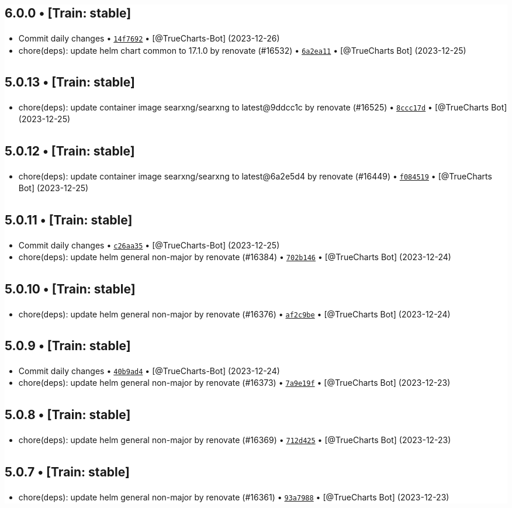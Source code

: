 ## 6.0.0 • [Train: stable]

- Commit daily changes • [`14f7692`](https://github.com/truecharts/charts/commit/14f769285438538f4e9a9008ee2c1df1a1213088) • [@TrueCharts-Bot] (2023-12-26)
- chore(deps): update helm chart common to 17.1.0 by renovate (#16532) • [`6a2ea11`](https://github.com/truecharts/charts/commit/6a2ea11999998d8c6ef0958d90d646e16b3ef2b4) • [@TrueCharts Bot] (2023-12-25)

## 5.0.13 • [Train: stable]

- chore(deps): update container image searxng/searxng to latest@9ddcc1c by renovate (#16525) • [`8ccc17d`](https://github.com/truecharts/charts/commit/8ccc17d938d46fda2af5250484e207dace33ad83) • [@TrueCharts Bot] (2023-12-25)

## 5.0.12 • [Train: stable]

- chore(deps): update container image searxng/searxng to latest@6a2e5d4 by renovate (#16449) • [`f084519`](https://github.com/truecharts/charts/commit/f0845190722b88c8bea74e9869a7bce7484b0417) • [@TrueCharts Bot] (2023-12-25)

## 5.0.11 • [Train: stable]

- Commit daily changes • [`c26aa35`](https://github.com/truecharts/charts/commit/c26aa35148dc2842fbe58c9342736d52c9f51f73) • [@TrueCharts-Bot] (2023-12-25)
- chore(deps): update helm general non-major by renovate (#16384) • [`702b146`](https://github.com/truecharts/charts/commit/702b146d1298893a4b2eb42add01a88a4ee68399) • [@TrueCharts Bot] (2023-12-24)

## 5.0.10 • [Train: stable]

- chore(deps): update helm general non-major by renovate (#16376) • [`af2c9be`](https://github.com/truecharts/charts/commit/af2c9bee81ea666b0c04d4b6ebe96f8300e768b5) • [@TrueCharts Bot] (2023-12-24)

## 5.0.9 • [Train: stable]

- Commit daily changes • [`40b9ad4`](https://github.com/truecharts/charts/commit/40b9ad45195cd0827d0430021dfdc4178eb8fb51) • [@TrueCharts-Bot] (2023-12-24)
- chore(deps): update helm general non-major by renovate (#16373) • [`7a9e19f`](https://github.com/truecharts/charts/commit/7a9e19fed7c652d0c551364c185e6c86dc4fa8fd) • [@TrueCharts Bot] (2023-12-23)

## 5.0.8 • [Train: stable]

- chore(deps): update helm general non-major by renovate (#16369) • [`712d425`](https://github.com/truecharts/charts/commit/712d4258469fde93cf79fe40a7e2510996830acc) • [@TrueCharts Bot] (2023-12-23)

## 5.0.7 • [Train: stable]

- chore(deps): update helm general non-major by renovate (#16361) • [`93a7988`](https://github.com/truecharts/charts/commit/93a7988815d5f843324f7f9e8d48abce4c8364f9) • [@TrueCharts Bot] (2023-12-23)
